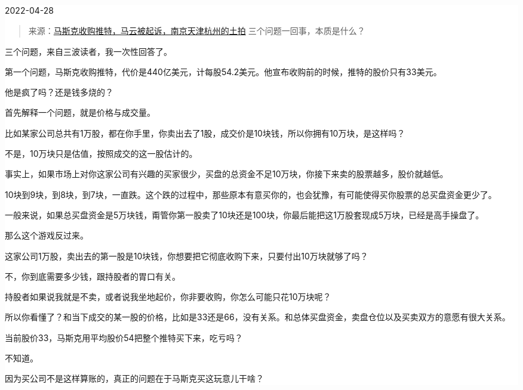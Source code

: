 2022-04-28

> 来源：[马斯克收购推特，马云被起诉，南京天津杭州的土拍](http://mp.weixin.qq.com/s?__biz=MzU0MjYwNDU2Mw==&mid=2247505250&idx=1&sn=9775934f235b2a639b2372d81d1bd297&chksm=fb1ab91ecc6d30081d9b76c9aeeaf3120367a82786d669f58a9b6d515bb5bae07d1c717a6b5c&scene=27#wechat_redirect)
> 三个问题一回事，本质是什么？​

三个问题，来自三波读者，我一次性回答了。  

  

第一个问题，马斯克收购推特，代价是440亿美元，计每股54.2美元。他宣布收购前的时候，推特的股价只有33美元。  

  

他是疯了吗？还是钱多烧的？

  

首先解释一个问题，就是价格与成交量。  

  

比如某家公司总共有1万股，都在你手里，你卖出去了1股，成交价是10块钱，所以你拥有10万块，是这样吗？

  

不是，10万块只是估值，按照成交的这一股估计的。  

  

事实上，如果市场上对你这家公司有兴趣的买家很少，买盘的总资金不足10万块，你接下来卖的股票越多，股价就越低。  

  

10块到9块，到8块，到7块，一直跌。这个跌的过程中，那些原本有意买你的，也会犹豫，有可能使得买你股票的总买盘资金更少了。  

  

一般来说，如果总买盘资金是5万块钱，甭管你第一股卖了10块还是100块，你最后能把这1万股套现成5万块，已经是高手操盘了。  

  

那么这个游戏反过来。  

  

这家公司1万股，卖出去的第一股是10块钱，你想要把它彻底收购下来，只要付出10万块就够了吗？

  

不，你到底需要多少钱，跟持股者的胃口有关。

  

持股者如果说我就是不卖，或者说我坐地起价，你非要收购，你怎么可能只花10万块呢？  

  

所以你看懂了？和当下成交的某一股的价格，比如是33还是66，没有关系。和总体买盘资金，卖盘仓位以及买卖双方的意愿有很大关系。  

  

当前股价33，马斯克用平均股价54把整个推特买下来，吃亏吗？  

  

不知道。

  

因为买公司不是这样算账的，真正的问题在于马斯克买这玩意儿干啥？  

  